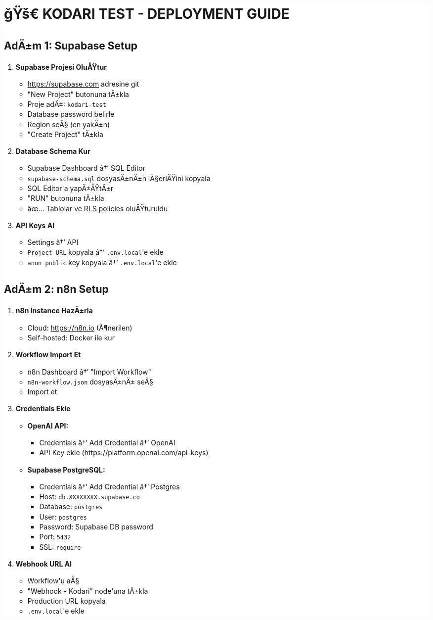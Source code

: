 ﻿# ğŸš€ KODARI TEST - DEPLOYMENT GUIDE

## AdÄ±m 1: Supabase Setup

1. **Supabase Projesi OluÅŸtur**
   - https://supabase.com adresine git
   - "New Project" butonuna tÄ±kla
   - Proje adÄ±: `kodari-test`
   - Database password belirle
   - Region seÃ§ (en yakÄ±n)
   - "Create Project" tÄ±kla

2. **Database Schema Kur**
   - Supabase Dashboard â†’ SQL Editor
   - `supabase-schema.sql` dosyasÄ±nÄ±n iÃ§eriÄŸini kopyala
   - SQL Editor'a yapÄ±ÅŸtÄ±r
   - "RUN" butonuna tÄ±kla
   - âœ… Tablolar ve RLS policies oluÅŸturuldu

3. **API Keys Al**
   - Settings â†’ API
   - `Project URL` kopyala â†’ `.env.local`'e ekle
   - `anon public` key kopyala â†’ `.env.local`'e ekle

## AdÄ±m 2: n8n Setup

1. **n8n Instance HazÄ±rla**
   - Cloud: https://n8n.io (Ã¶nerilen)
   - Self-hosted: Docker ile kur

2. **Workflow Import Et**
   - n8n Dashboard â†’ "Import Workflow"
   - `n8n-workflow.json` dosyasÄ±nÄ± seÃ§
   - Import et

3. **Credentials Ekle**
   - **OpenAI API:**
     - Credentials â†’ Add Credential â†’ OpenAI
     - API Key ekle (https://platform.openai.com/api-keys)
   
   - **Supabase PostgreSQL:**
     - Credentials â†’ Add Credential â†’ Postgres
     - Host: `db.XXXXXXXX.supabase.co`
     - Database: `postgres`
     - User: `postgres`
     - Password: Supabase DB password
     - Port: `5432`
     - SSL: `require`

4. **Webhook URL Al**
   - Workflow'u aÃ§
   - "Webhook - Kodari" node'una tÄ±kla
   - Production URL kopyala
   - `.env.local`'e ekle
